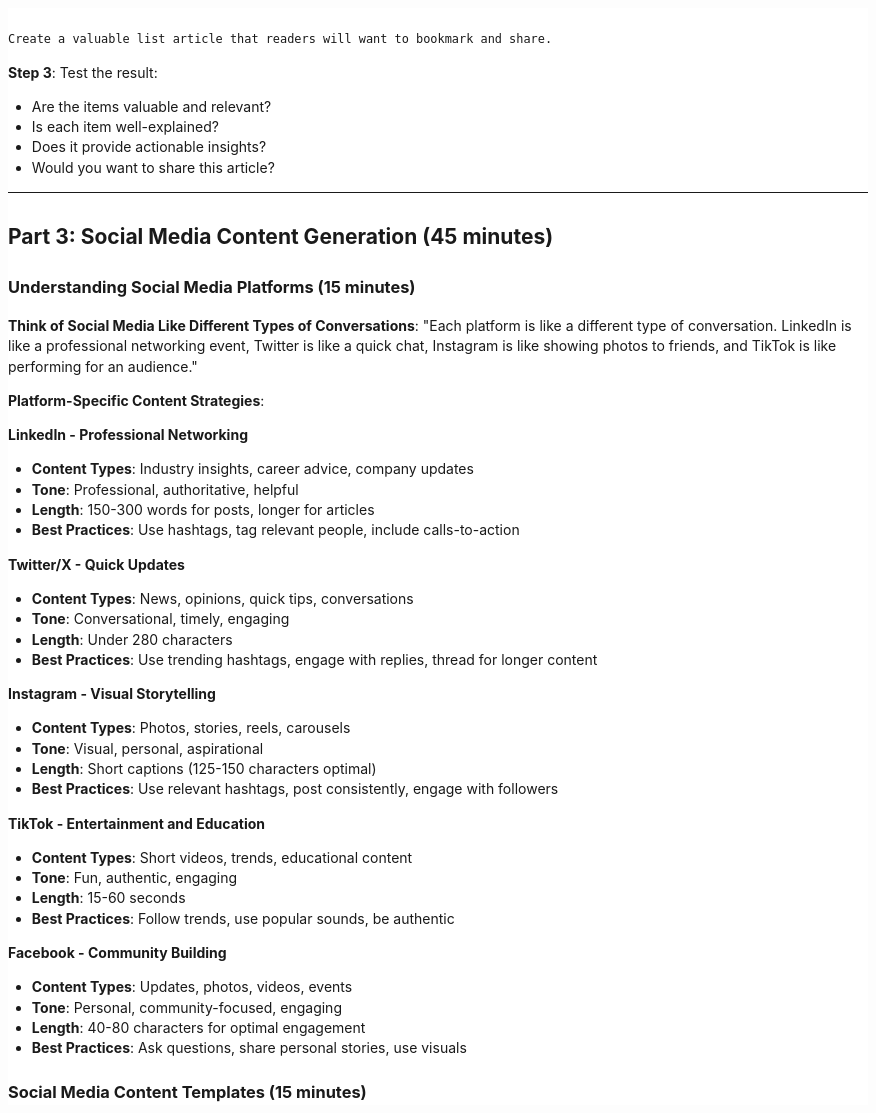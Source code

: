 ```

Create a valuable list article that readers will want to bookmark and share.
```

**Step 3**: Test the result:
- Are the items valuable and relevant?
- Is each item well-explained?
- Does it provide actionable insights?
- Would you want to share this article?

---

## **Part 3: Social Media Content Generation (45 minutes)**

### **Understanding Social Media Platforms (15 minutes)**

**Think of Social Media Like Different Types of Conversations**:
"Each platform is like a different type of conversation. LinkedIn is like a professional networking event, Twitter is like a quick chat, Instagram is like showing photos to friends, and TikTok is like performing for an audience."

**Platform-Specific Content Strategies**:

**LinkedIn - Professional Networking**
- **Content Types**: Industry insights, career advice, company updates
- **Tone**: Professional, authoritative, helpful
- **Length**: 150-300 words for posts, longer for articles
- **Best Practices**: Use hashtags, tag relevant people, include calls-to-action

**Twitter/X - Quick Updates**
- **Content Types**: News, opinions, quick tips, conversations
- **Tone**: Conversational, timely, engaging
- **Length**: Under 280 characters
- **Best Practices**: Use trending hashtags, engage with replies, thread for longer content

**Instagram - Visual Storytelling**
- **Content Types**: Photos, stories, reels, carousels
- **Tone**: Visual, personal, aspirational
- **Length**: Short captions (125-150 characters optimal)
- **Best Practices**: Use relevant hashtags, post consistently, engage with followers

**TikTok - Entertainment and Education**
- **Content Types**: Short videos, trends, educational content
- **Tone**: Fun, authentic, engaging
- **Length**: 15-60 seconds
- **Best Practices**: Follow trends, use popular sounds, be authentic

**Facebook - Community Building**
- **Content Types**: Updates, photos, videos, events
- **Tone**: Personal, community-focused, engaging
- **Length**: 40-80 characters for optimal engagement
- **Best Practices**: Ask questions, share personal stories, use visuals

### **Social Media Content Templates (15 minutes)**
